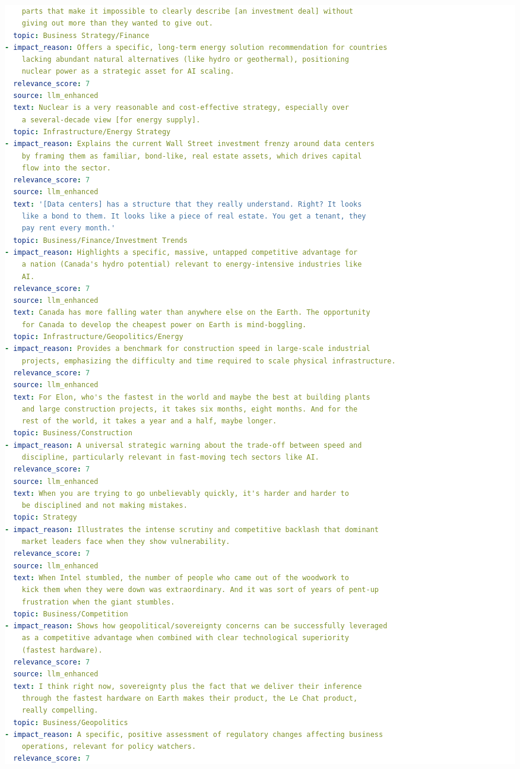 ```yaml
    parts that make it impossible to clearly describe [an investment deal] without
    giving out more than they wanted to give out.
  topic: Business Strategy/Finance
- impact_reason: Offers a specific, long-term energy solution recommendation for countries
    lacking abundant natural alternatives (like hydro or geothermal), positioning
    nuclear power as a strategic asset for AI scaling.
  relevance_score: 7
  source: llm_enhanced
  text: Nuclear is a very reasonable and cost-effective strategy, especially over
    a several-decade view [for energy supply].
  topic: Infrastructure/Energy Strategy
- impact_reason: Explains the current Wall Street investment frenzy around data centers
    by framing them as familiar, bond-like, real estate assets, which drives capital
    flow into the sector.
  relevance_score: 7
  source: llm_enhanced
  text: '[Data centers] has a structure that they really understand. Right? It looks
    like a bond to them. It looks like a piece of real estate. You get a tenant, they
    pay rent every month.'
  topic: Business/Finance/Investment Trends
- impact_reason: Highlights a specific, massive, untapped competitive advantage for
    a nation (Canada's hydro potential) relevant to energy-intensive industries like
    AI.
  relevance_score: 7
  source: llm_enhanced
  text: Canada has more falling water than anywhere else on the Earth. The opportunity
    for Canada to develop the cheapest power on Earth is mind-boggling.
  topic: Infrastructure/Geopolitics/Energy
- impact_reason: Provides a benchmark for construction speed in large-scale industrial
    projects, emphasizing the difficulty and time required to scale physical infrastructure.
  relevance_score: 7
  source: llm_enhanced
  text: For Elon, who's the fastest in the world and maybe the best at building plants
    and large construction projects, it takes six months, eight months. And for the
    rest of the world, it takes a year and a half, maybe longer.
  topic: Business/Construction
- impact_reason: A universal strategic warning about the trade-off between speed and
    discipline, particularly relevant in fast-moving tech sectors like AI.
  relevance_score: 7
  source: llm_enhanced
  text: When you are trying to go unbelievably quickly, it's harder and harder to
    be disciplined and not making mistakes.
  topic: Strategy
- impact_reason: Illustrates the intense scrutiny and competitive backlash that dominant
    market leaders face when they show vulnerability.
  relevance_score: 7
  source: llm_enhanced
  text: When Intel stumbled, the number of people who came out of the woodwork to
    kick them when they were down was extraordinary. And it was sort of years of pent-up
    frustration when the giant stumbles.
  topic: Business/Competition
- impact_reason: Shows how geopolitical/sovereignty concerns can be successfully leveraged
    as a competitive advantage when combined with clear technological superiority
    (fastest hardware).
  relevance_score: 7
  source: llm_enhanced
  text: I think right now, sovereignty plus the fact that we deliver their inference
    through the fastest hardware on Earth makes their product, the Le Chat product,
    really compelling.
  topic: Business/Geopolitics
- impact_reason: A specific, positive assessment of regulatory changes affecting business
    operations, relevant for policy watchers.
  relevance_score: 7
```